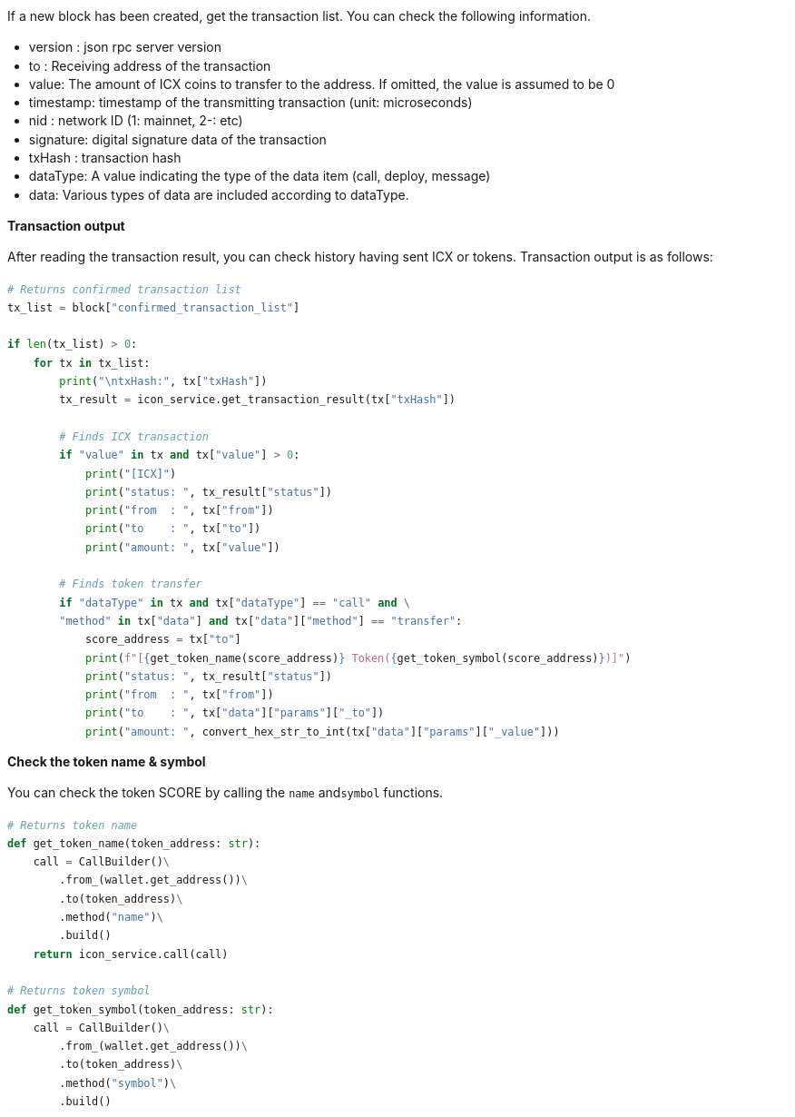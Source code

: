 If a new block has been created, get the transaction list. You can check the following information.

* version : json rpc server version
* to : Receiving address of the transaction
* value: The amount of ICX coins to transfer to the address. If omitted, the value is assumed to be 0
* timestamp: timestamp of the transmitting transaction (unit: microseconds)
* nid : network ID (1: mainnet, 2-: etc)
* signature: digital signature data of the transaction
* txHash : transaction hash
* dataType: A value indicating the type of the data item (call, deploy, message)
* data: Various types of data are included according to dataType.

**Transaction output**

After reading the transaction result, you can check history having sent ICX or tokens. Transaction output is as follows:

```python
# Returns confirmed transaction list
tx_list = block["confirmed_transaction_list"]

if len(tx_list) > 0:
    for tx in tx_list:
        print("\ntxHash:", tx["txHash"])
        tx_result = icon_service.get_transaction_result(tx["txHash"])

        # Finds ICX transaction
        if "value" in tx and tx["value"] > 0:
            print("[ICX]")
            print("status: ", tx_result["status"])
            print("from  : ", tx["from"])
            print("to    : ", tx["to"])
            print("amount: ", tx["value"])

        # Finds token transfer
        if "dataType" in tx and tx["dataType"] == "call" and \
        "method" in tx["data"] and tx["data"]["method"] == "transfer":
            score_address = tx["to"]
            print(f"[{get_token_name(score_address)} Token({get_token_symbol(score_address)})]")
            print("status: ", tx_result["status"])
            print("from  : ", tx["from"])
            print("to    : ", tx["data"]["params"]["_to"])
            print("amount: ", convert_hex_str_to_int(tx["data"]["params"]["_value"]))
```

**Check the token name & symbol**

You can check the token SCORE by calling the `name` and`symbol` functions.

```python
# Returns token name
def get_token_name(token_address: str):
    call = CallBuilder()\
        .from_(wallet.get_address())\
        .to(token_address)\
        .method("name")\
        .build()
    return icon_service.call(call)

# Returns token symbol
def get_token_symbol(token_address: str):
    call = CallBuilder()\
        .from_(wallet.get_address())\
        .to(token_address)\
        .method("symbol")\
        .build()
```